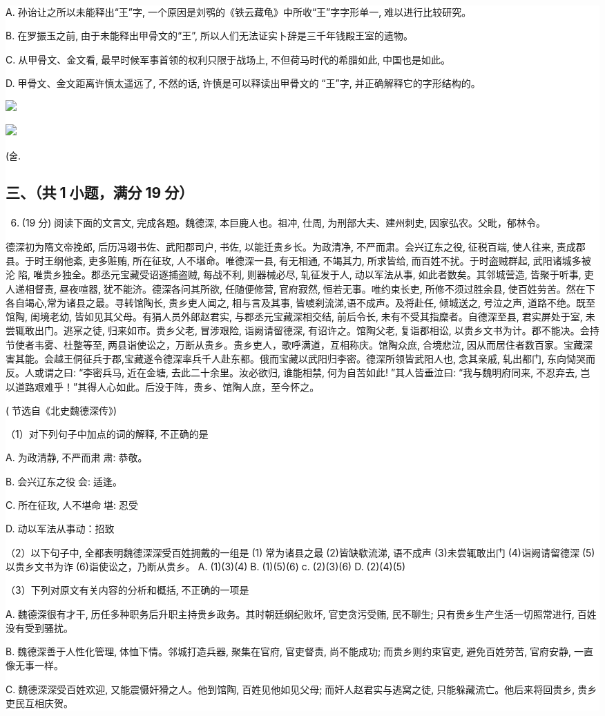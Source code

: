 A. 孙诒让之所以未能释出“王”字, 一个原因是刘鹗的《铁云藏龟》中所收“王”字字形单一, 难以进行比较研究。

B. 在罗振玉之前, 由于未能释出甲骨文的“王”, 所以人们无法证实卜辞是三千年钱殿王室的遗物。

C. 从甲骨文、金文看, 最早时候军事首领的权利只限于战场上, 不但荷马时代的希腊如此, 中国也是如此。

D. 甲骨文、金文距离许慎太遥远了, 不然的话, 许慎是可以释读出甲骨文的 “王”字, 并正确解释它的字形结构的。

![](https://cdn.mathpix.com/cropped/2024_05_06_ec68332f13ae32e71e9bg-04.jpg?height=182&width=480&top_left_y=1551&top_left_x=294)

![](https://cdn.mathpix.com/cropped/2024_05_06_ec68332f13ae32e71e9bg-04.jpg?height=126&width=272&top_left_y=1750&top_left_x=298)

(술.

## 三、（共 1 小题，满分 19 分）

6. (19 分) 阅读下面的文言文, 完成各题。魏德深, 本巨鹿人也。祖冲, 仕周, 为刑部大夫、建州刺史, 因家弘农。父毗，郁林令。

德深初为隋文帝挽郎, 后历冯翊书佐、武阳郡司户, 书佐, 以能迁贵乡长。为政清净, 不严而肃。会兴辽东之役, 征税百端, 使人往来, 责成郡县。于时王纲他紊, 吏多赃贿, 所在征玫, 人不堪命。唯德深一县, 有无相通, 不竭其力, 所求皆给, 而百姓不扰。于时盗贼群起, 武阳诸城多被沦
陷, 唯贵乡独全。郡丞元宝藏受诏逐捕盗贼, 每战不利, 则器械必尽, 轧征发于人, 动以军法从事, 如此者数矣。其邻城营造, 皆聚于听事, 吏人递相督责, 昼夜喧器, 犹不能济。德深各问其所欲, 任随便修营, 官府寂然, 恒若无事。唯约束长吏, 所修不须过胜余县, 使百姓劳苦。然在下各自竭心,常为诸县之最。寻转馆陶长, 贵乡吏人闻之, 相与言及其事, 皆噳刹流涕,语不成声。及将赴任, 倾城送之, 号泣之声, 道路不绝。既至馆陶, 闺境老幼, 皆如见其父母。有狷人员外郎赵君实, 与郡丞元宝藏深相交结, 前后令长, 未有不受其指穈者。自德深至县, 君实屏处于室, 未尝辄敢出门。逃宲之徒, 归来如市。贵乡父老, 冒涉艰险, 诣阙请留德深, 有诏许之。馆陶父老, 复诣郡相讼, 以贵乡文书为计。郡不能决。会持节使者韦雾、杜整等至, 两县诣使讼之，万断从贵乡。贵乡吏人，歌呼满道，互相称庆。馆陶众庶, 合境悲泣, 因从而居住者数百家。宝藏深害其能。会越王侗征兵于郡,宝藏遂令德深率兵千人赴东都。俄而宝藏以武阳归李密。德深所领皆武阳人也, 念其亲戚, 轧出都门, 东向恸哭而反。人或谓之曰: “李密兵马, 近在金塘, 去此二十余里。汝必欲归, 谁能相禁, 何为自苦如此! ”其人皆垂泣曰: “我与魏明府同来, 不忍弃去, 岂以道路艰难乎！”其得人心如此。后没于阵，贵乡、馆陶人庶，至今怀之。

$($ 节选自《北史魏德深传》)

（1）对下列句子中加点的词的解释, 不正确的是

A. 为政清静, 不严而肃 肃: 恭敬。

B. 会兴辽东之役 会: 适逢。

C. 所在征玫, 人不堪命 堪: 忍受

D. 动以军法从事动：招致

（2）以下句子中, 全都表明魏德深深受百姓拥戴的一组是
(1) 常为诸县之最
(2)皆缺欷流涕, 语不成声
(3)未尝辄敢出门
(4)诣阙请留德深
(5)以贵乡文书为诈
(6)诣使讼之，乃断从贵乡。
A. (1)(3)(4)
B. (1)(5)(6)
c. (2)(3)(6)
D. (2)(4)(5)

（3）下列对原文有关内容的分析和概括, 不正确的一项是

A. 魏德深很有才干, 历任多种职务后升职主持贵乡政务。其时朝廷纲纪败坏, 官吏贪污受贿, 民不聊生; 只有贵乡生产生活一切照常进行, 百姓没有受到骚扰。

B. 魏德深善于人性化管理, 体恤下情。邻城打造兵器, 聚集在官府, 官吏督责, 尚不能成功; 而贵乡则约束官吏, 避免百姓劳苦, 官府安静, 一直像无事一样。

C. 魏德深深受百姓欢迎, 又能震慑奸猾之人。他到馆陶, 百姓见他如见父母; 而奸人赵君实与逃窝之徒, 只能躲藏流亡。他后来将回贵乡, 贵乡吏民互相庆贺。
